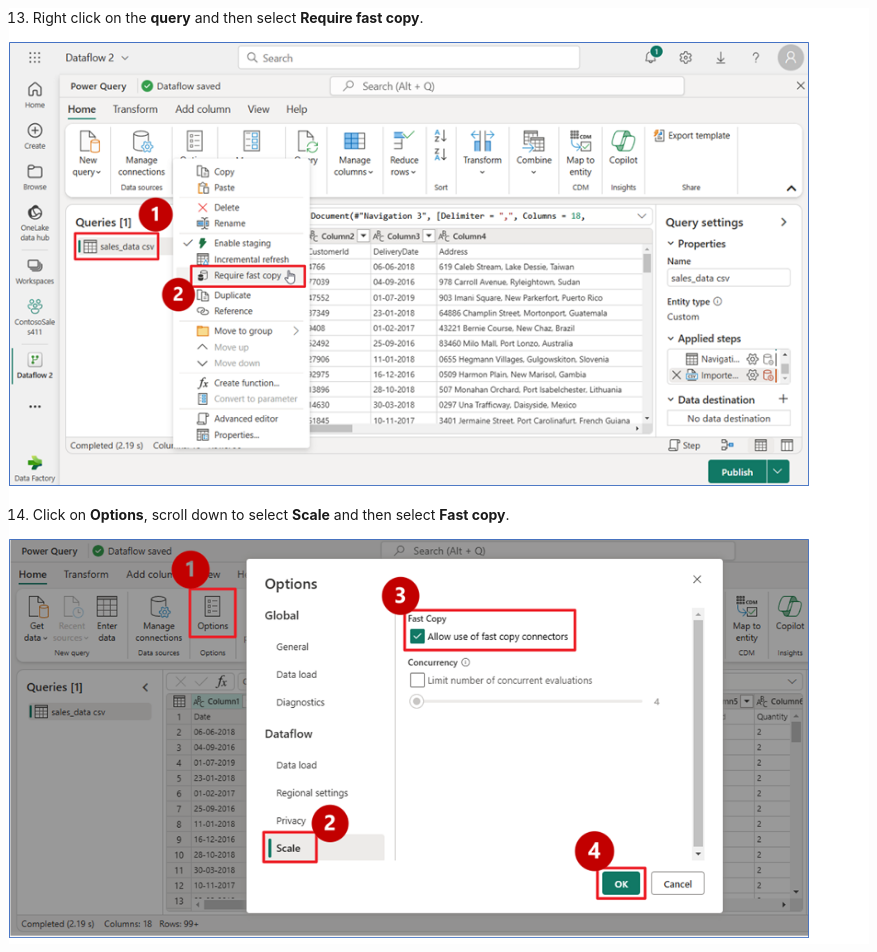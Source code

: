 13. Right click on the **query** and then select **Require fast copy**.

<img src="media/55.png" width="800"/>  

14. Click on **Options**, scroll down to select **Scale** and then select **Fast copy**.

<img src="media/56.png" width="800"/> 
